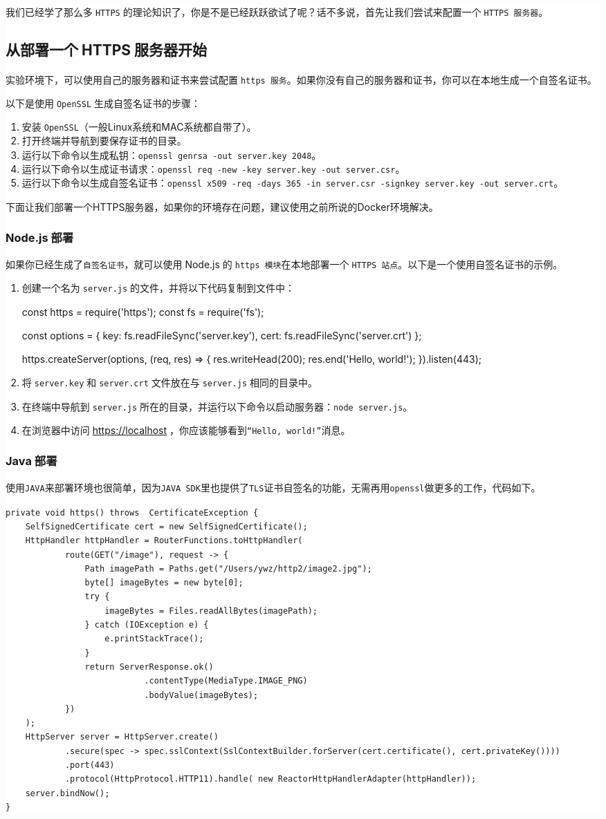 我们已经学了那么多 `HTTPS` 的理论知识了，你是不是已经跃跃欲试了呢？话不多说，首先让我们尝试来配置一个 `HTTPS 服务器`。

从部署一个 HTTPS 服务器开始
-----------------

实验环境下，可以使用自己的服务器和证书来尝试配置 `https 服务`。如果你没有自己的服务器和证书，你可以在本地生成一个自签名证书。

以下是使用 `OpenSSL` 生成自签名证书的步骤：

1.  安装 `OpenSSL`（一般Linux系统和MAC系统都自带了）。
2.  打开终端并导航到要保存证书的目录。
3.  运行以下命令以生成私钥：`openssl genrsa -out server.key 2048`。
4.  运行以下命令以生成证书请求：`openssl req -new -key server.key -out server.csr`。
5.  运行以下命令以生成自签名证书：`openssl x509 -req -days 365 -in server.csr -signkey server.key -out server.crt`。

下面让我们部署一个HTTPS服务器，如果你的环境存在问题，建议使用之前所说的Docker环境解决。

### Node.js 部署

如果你已经生成了`自签名证书`，就可以使用 Node.js 的 `https 模块`在本地部署一个 `HTTPS 站点`。以下是一个使用自签名证书的示例。

1.  创建一个名为 `server.js` 的文件，并将以下代码复制到文件中：

    const https = require('https');
    const fs = require('fs');
    
    const options = {
      key: fs.readFileSync('server.key'),
      cert: fs.readFileSync('server.crt')
    };
    
    https.createServer(options, (req, res) => {
      res.writeHead(200);
      res.end('Hello, world!');
    }).listen(443);
    

2.  将 `server.key` 和 `server.crt` 文件放在与 `server.js` 相同的目录中。
3.  在终端中导航到 `server.js` 所在的目录，并运行以下命令以启动服务器：`node server.js`。
4.  在浏览器中访问 [https://localhost](https://localhost "https://localhost") ，你应该能够看到`“Hello, world!”`消息。

### Java 部署

使用`JAVA`来部署环境也很简单，因为`JAVA SDK`里也提供了`TLS`证书自签名的功能，无需再用`openssl`做更多的工作，代码如下。

    private void https() throws  CertificateException {
        SelfSignedCertificate cert = new SelfSignedCertificate();
        HttpHandler httpHandler = RouterFunctions.toHttpHandler(
                route(GET("/image"), request -> {
                    Path imagePath = Paths.get("/Users/ywz/http2/image2.jpg");
                    byte[] imageBytes = new byte[0];
                    try {
                        imageBytes = Files.readAllBytes(imagePath);
                    } catch (IOException e) {
                        e.printStackTrace();
                    }
                    return ServerResponse.ok()
                                .contentType(MediaType.IMAGE_PNG)
                                .bodyValue(imageBytes);
                })
        );
        HttpServer server = HttpServer.create()
                .secure(spec -> spec.sslContext(SslContextBuilder.forServer(cert.certificate(), cert.privateKey())))
                .port(443)
                .protocol(HttpProtocol.HTTP11).handle( new ReactorHttpHandlerAdapter(httpHandler));
        server.bindNow();
    }
    